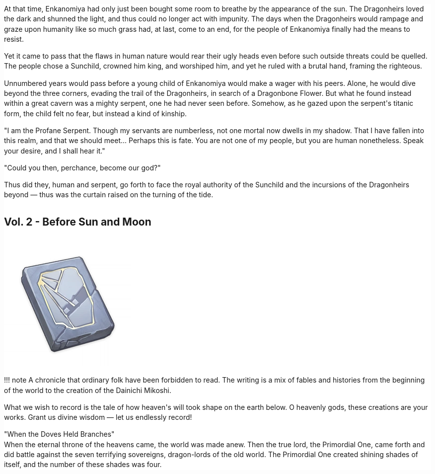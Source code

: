 At that time, Enkanomiya had only just been bought some room to breathe by the appearance of the sun. The Dragonheirs loved the dark and shunned the light, and thus could no longer act with impunity. The days when the Dragonheirs would rampage and graze upon humanity like so much grass had, at last, come to an end, for the people of Enkanomiya finally had the means to resist.

Yet it came to pass that the flaws in human nature would rear their ugly heads even before such outside threats could be quelled. The people chose a Sunchild, crowned him king, and worshiped him, and yet he ruled with a brutal hand, framing the righteous.

Unnumbered years would pass before a young child of Enkanomiya would make a wager with his peers. Alone, he would dive beyond the three corners, evading the trail of the Dragonheirs, in search of a Dragonbone Flower. But what he found instead within a great cavern was a mighty serpent, one he had never seen before. Somehow, as he gazed upon the serpent's titanic form, the child felt no fear, but instead a kind of kinship.

"I am the Profane Serpent. Though my servants are numberless, not one mortal now dwells in my shadow. That I have fallen into this realm, and that we should meet... Perhaps this is fate. You are not one of my people, but you are human nonetheless. Speak your desire, and I shall hear it."

"Could you then, perchance, become our god?"

Thus did they, human and serpent, go forth to face the royal authority of the Sunchild and the incursions of the Dragonheirs beyond — thus was the curtain raised on the turning of the tide.

## Vol. 2 - Before Sun and Moon

![Volume 2's cover image](../../img/books/Inazuma/Byakuyakoku.webp)

!!! note
    A chronicle that ordinary folk have been forbidden to read. The writing is a mix of fables and histories from the beginning of the world to the creation of the Dainichi Mikoshi.

What we wish to record is the tale of how heaven's will took shape on the earth below. O heavenly gods, these creations are your works. Grant us divine wisdom — let us endlessly record!

"When the Doves Held Branches"  
When the eternal throne of the heavens came, the world was made anew. Then the true lord, the Primordial One, came forth and did battle against the seven terrifying sovereigns, dragon-lords of the old world. The Primordial One created shining shades of itself, and the number of these shades was four.
